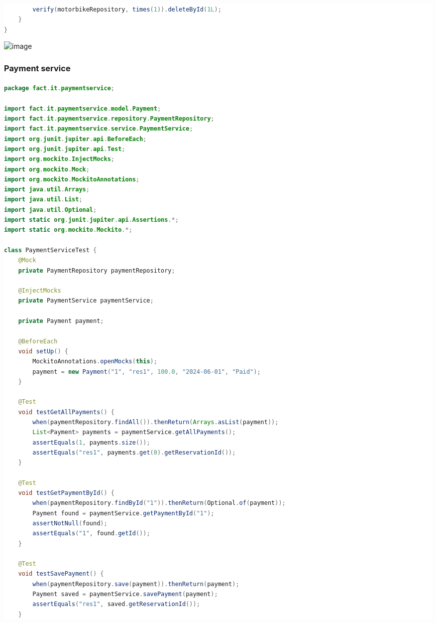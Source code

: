 ```java
        verify(motorbikeRepository, times(1)).deleteById(1L);
    }
} 
```
![image](https://github.com/user-attachments/assets/c0608ec5-a140-4ed7-87de-893c02a53297)

### Payment service
```java
package fact.it.paymentservice;

import fact.it.paymentservice.model.Payment;
import fact.it.paymentservice.repository.PaymentRepository;
import fact.it.paymentservice.service.PaymentService;
import org.junit.jupiter.api.BeforeEach;
import org.junit.jupiter.api.Test;
import org.mockito.InjectMocks;
import org.mockito.Mock;
import org.mockito.MockitoAnnotations;
import java.util.Arrays;
import java.util.List;
import java.util.Optional;
import static org.junit.jupiter.api.Assertions.*;
import static org.mockito.Mockito.*;

class PaymentServiceTest {
    @Mock
    private PaymentRepository paymentRepository;

    @InjectMocks
    private PaymentService paymentService;

    private Payment payment;

    @BeforeEach
    void setUp() {
        MockitoAnnotations.openMocks(this);
        payment = new Payment("1", "res1", 100.0, "2024-06-01", "Paid");
    }

    @Test
    void testGetAllPayments() {
        when(paymentRepository.findAll()).thenReturn(Arrays.asList(payment));
        List<Payment> payments = paymentService.getAllPayments();
        assertEquals(1, payments.size());
        assertEquals("res1", payments.get(0).getReservationId());
    }

    @Test
    void testGetPaymentById() {
        when(paymentRepository.findById("1")).thenReturn(Optional.of(payment));
        Payment found = paymentService.getPaymentById("1");
        assertNotNull(found);
        assertEquals("1", found.getId());
    }

    @Test
    void testSavePayment() {
        when(paymentRepository.save(payment)).thenReturn(payment);
        Payment saved = paymentService.savePayment(payment);
        assertEquals("res1", saved.getReservationId());
    }

```